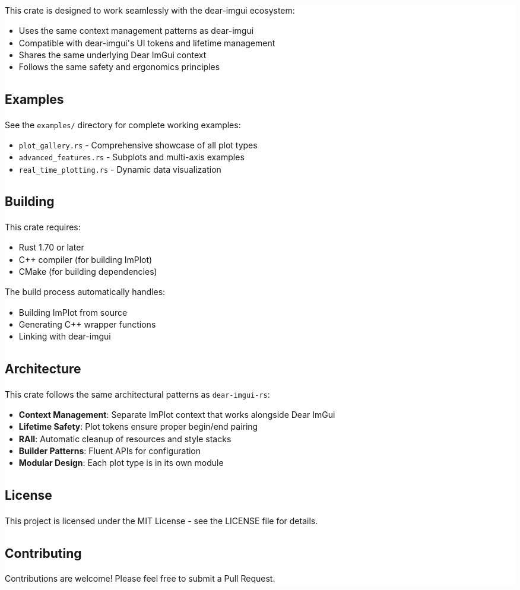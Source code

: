 This crate is designed to work seamlessly with the dear-imgui ecosystem:

- Uses the same context management patterns as dear-imgui
- Compatible with dear-imgui's UI tokens and lifetime management
- Shares the same underlying Dear ImGui context
- Follows the same safety and ergonomics principles

## Examples

See the `examples/` directory for complete working examples:

- `plot_gallery.rs` - Comprehensive showcase of all plot types
- `advanced_features.rs` - Subplots and multi-axis examples
- `real_time_plotting.rs` - Dynamic data visualization

## Building

This crate requires:

- Rust 1.70 or later
- C++ compiler (for building ImPlot)
- CMake (for building dependencies)

The build process automatically handles:

- Building ImPlot from source
- Generating C++ wrapper functions
- Linking with dear-imgui

## Architecture

This crate follows the same architectural patterns as `dear-imgui-rs`:

- **Context Management**: Separate ImPlot context that works alongside Dear ImGui
- **Lifetime Safety**: Plot tokens ensure proper begin/end pairing
- **RAII**: Automatic cleanup of resources and style stacks
- **Builder Patterns**: Fluent APIs for configuration
- **Modular Design**: Each plot type is in its own module

## License

This project is licensed under the MIT License - see the LICENSE file for details.

## Contributing

Contributions are welcome! Please feel free to submit a Pull Request.
